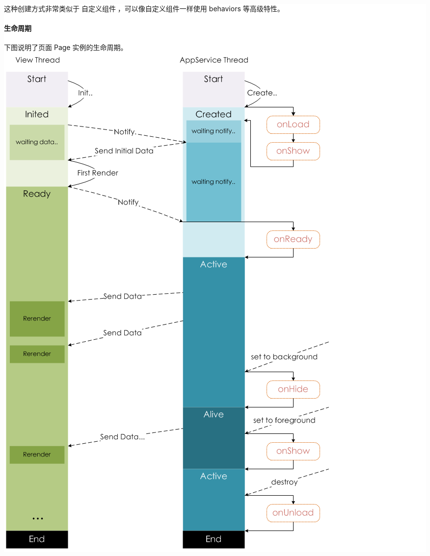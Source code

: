 这种创建方式非常类似于 自定义组件 ，可以像自定义组件一样使用 behaviors 等高级特性。

#### 生命周期

下图说明了页面 Page 实例的生命周期。
![生命周期](./image/page-lifecycle.png "page lifecycle")

